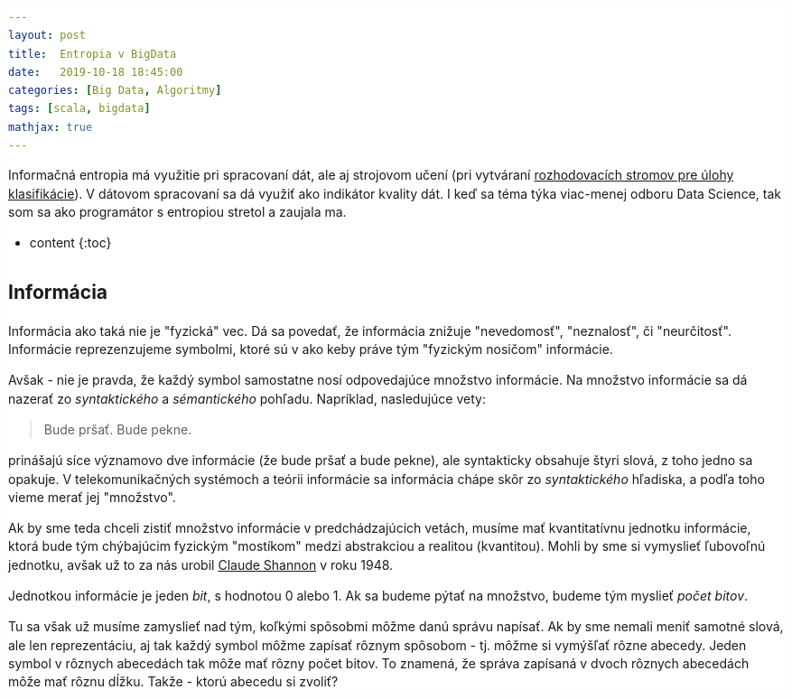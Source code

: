 ```yaml
---
layout: post
title:  Entropia v BigData
date:   2019-10-18 18:45:00
categories: [Big Data, Algoritmy]
tags: [scala, bigdata]
mathjax: true
---
```


Informačná entropia má využitie pri spracovaní dát, ale aj strojovom učení (pri vytváraní [rozhodovacích
stromov pre úlohy klasifikácie][5]). V dátovom spracovaní sa dá využiť ako indikátor kvality dát. I keď sa téma
týka viac-menej odboru Data Science, tak som sa ako programátor s entropiou stretol a zaujala ma.




* content
{:toc}

## Informácia

Informácia ako taká nie je "fyzická" vec. Dá sa povedať, že informácia znižuje "nevedomosť", "neznalosť",
či "neurčitosť". Informácie reprezenzujeme symbolmi, ktoré sú v ako keby práve tým "fyzickým nosičom" informácie.

Avšak - nie je pravda, že každý symbol samostatne nosí odpovedajúce množstvo informácie. Na množstvo informácie
sa dá nazerať zo _syntaktického_ a _sémantického_ pohľadu. Napríklad, nasledujúce vety:

> Bude pršať. Bude pekne.

prinášajú síce významovo dve informácie (že bude pršať a bude pekne), ale syntakticky obsahuje štyri slová, z toho jedno
sa opakuje. V telekomunikačných systémoch a teórii informácie sa informácia chápe skôr zo _syntaktického_ hľadiska,
a podľa toho vieme merať jej "množstvo".

Ak by sme teda chceli zistiť množstvo informácie v predchádzajúcich vetách, musíme mať kvantitatívnu jednotku informácie,
ktorá bude tým chýbajúcim fyzickým "mostíkom" medzi abstrakciou a realitou (kvantitou). Mohli by sme si vymyslieť ľubovoľnú
jednotku, avšak už to za nás urobil [Claude Shannon][1] v roku 1948.

Jednotkou informácie je jeden *bit*, s hodnotou 0 alebo 1. Ak sa budeme pýtať na množstvo, budeme tým myslieť *počet bitov*.

Tu sa však už musíme zamyslieť nad tým, koľkými spôsobmi môžme danú správu napísať. Ak by sme nemali meniť samotné slová, ale
len reprezentáciu, aj tak každý symbol môžme zapísať rôznym spôsobom - tj. môžme si vymýšľať rôzne abecedy. Jeden symbol v
rôznych abecedách tak môže mať rôzny počet bitov. To znamená, že správa zapísaná v dvoch rôznych abecedách môže mať
rôznu dĺžku. Takže - ktorú abecedu si zvoliť?


[1]: https://sk.wikipedia.org/wiki/Claude_Elwood_Shannon
[2]: https://planetcalc.com/2476/
[3]: https://jaceklaskowski.gitbooks.io/mastering-spark-sql/spark-sql-udfs.html
[4]: http://www.tucekweb.info/Teo_inf/Teo_inf.html
[5]: https://towardsdatascience.com/entropy-how-decision-trees-make-decisions-2946b9c18c8
[6]: https://en.wikipedia.org/wiki/Entropy_(statistical_thermodynamics)
[7]: http://millionsongdataset.com/lastfm/
[8]: https://spark.apache.org/docs/latest/sql-programming-guide.html
[9]: https://en.wikipedia.org/wiki/Huffman_coding
[10]: https://en.wikipedia.org/wiki/Huffman_coding#Example
[11]: https://en.wikipedia.org/wiki/Shannon%27s_source_coding_theorem#Proof:_Source_coding_theorem_for_symbol_codes